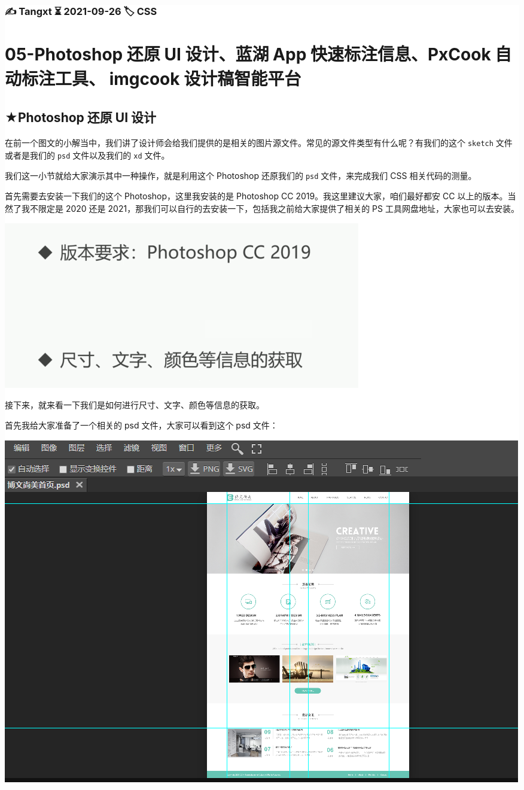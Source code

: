 ### ✍️ Tangxt ⏳ 2021-09-26 🏷️ CSS

# 05-Photoshop 还原 UI 设计、蓝湖 App 快速标注信息、PxCook 自动标注工具、 imgcook 设计稿智能平台

## ★Photoshop 还原 UI 设计

在前一个图文的小解当中，我们讲了设计师会给我们提供的是相关的图片源文件。常见的源文件类型有什么呢？有我们的这个 `sketch` 文件或者是我们的 `psd` 文件以及我们的 `xd` 文件。

我们这一小节就给大家演示其中一种操作，就是利用这个 Photoshop 还原我们的 `psd` 文件，来完成我们 CSS 相关代码的测量。

首先需要去安装一下我们的这个 Photoshop，这里我安装的是 Photoshop CC 2019。我这里建议大家，咱们最好都安 CC 以上的版本。当然了我不限定是 2020 还是 2021，那我们可以自行的去安装一下，包括我之前给大家提供了相关的 PS 工具网盘地址，大家也可以去安装。

![颜色获取](assets/img/2021-09-26-13-03-03.png)

接下来，就来看一下我们是如何进行尺寸、文字、颜色等信息的获取。

首先我给大家准备了一个相关的 psd 文件，大家可以看到这个 psd 文件：

![psd](assets/img/2021-09-26-13-05-18.png)